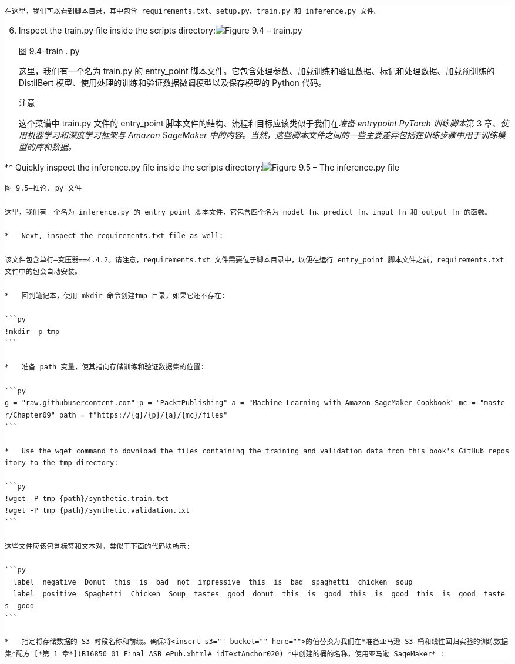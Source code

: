     在这里，我们可以看到脚本目录，其中包含 requirements.txt、setup.py、train.py 和 inference.py 文件。

6.  Inspect the train.py file inside the scripts directory:![Figure 9.4 – train.py
    ](img/B16850_09_04.jpg)

    图 9.4–train . py

    这里，我们有一个名为 train.py 的 entry_point 脚本文件。它包含处理参数、加载训练和验证数据、标记和处理数据、加载预训练的 DistilBert 模型、使用处理的训练和验证数据微调模型以及保存模型的 Python 代码。

    注意

    这个菜谱中 train.py 文件的 entry_point 脚本文件的结构、流程和目标应该类似于我们在*准备 entrypoint PyTorch 训练脚本*第 3 章[](B16850_03_Final_ASB_ePub.xhtml#_idTextAnchor114)*、*使用机器学习和深度学习框架与 Amazon SageMaker* 中的内容。当然，这些脚本文件之间的一些主要差异包括在训练步骤中用于训练模型的库和数据。*

**   Quickly inspect the inference.py file inside the scripts directory:![Figure 9.5 – The inference.py file
    ](img/B16850_09_05.jpg)

    图 9.5–推论. py 文件

    这里，我们有一个名为 inference.py 的 entry_point 脚本文件，它包含四个名为 model_fn、predict_fn、input_fn 和 output_fn 的函数。

    *   Next, inspect the requirements.txt file as well:

    该文件包含单行–变压器==4.4.2。请注意，requirements.txt 文件需要位于脚本目录中，以便在运行 entry_point 脚本文件之前，requirements.txt 文件中的包会自动安装。

    *   回到笔记本，使用 mkdir 命令创建tmp 目录，如果它还不存在:

    ```py
    !mkdir -p tmp
    ```

    *   准备 path 变量，使其指向存储训练和验证数据集的位置:

    ```py
    g = "raw.githubusercontent.com" p = "PacktPublishing" a = "Machine-Learning-with-Amazon-SageMaker-Cookbook" mc = "master/Chapter09" path = f"https://{g}/{p}/{a}/{mc}/files"
    ```

    *   Use the wget command to download the files containing the training and validation data from this book's GitHub repository to the tmp directory:

    ```py
    !wget -P tmp {path}/synthetic.train.txt
    !wget -P tmp {path}/synthetic.validation.txt
    ```

    这些文件应该包含标签和文本对，类似于下面的代码块所示:

    ```py
    __label__negative  Donut  this  is  bad  not  impressive  this  is  bad  spaghetti  chicken  soup 
    __label__positive  Spaghetti  Chicken  Soup  tastes  good  donut  this  is  good  this  is  good  this  is  good  tastes  good
    ```

    *   指定将存储数据的 S3 时段名称和前缀。确保将<insert s3="" bucket="" here="">的值替换为我们在*准备亚马逊 S3 桶和线性回归实验的训练数据集*配方 [*第 1 章*](B16850_01_Final_ASB_ePub.xhtml#_idTextAnchor020) *中创建的桶的名称，使用亚马逊 SageMaker* :
